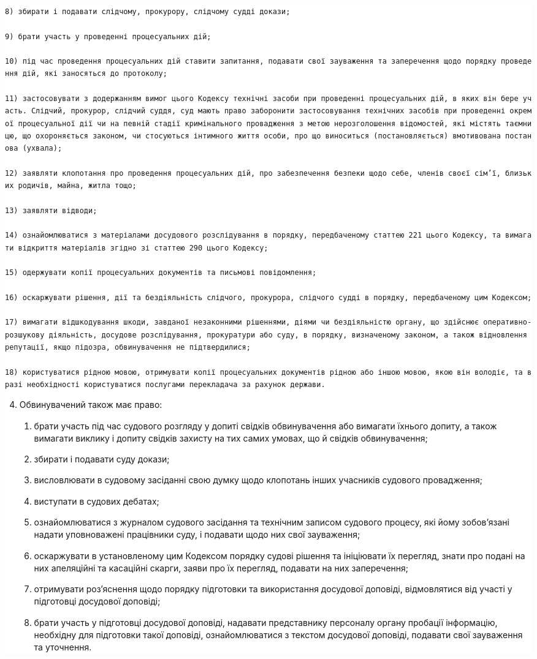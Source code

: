     8) збирати і подавати слідчому, прокурору, слідчому судді докази;

    9) брати участь у проведенні процесуальних дій;

    10) під час проведення процесуальних дій ставити запитання, подавати свої зауваження та заперечення щодо порядку проведення дій, які заносяться до протоколу;

    11) застосовувати з додержанням вимог цього Кодексу технічні засоби при проведенні процесуальних дій, в яких він бере участь. Слідчий, прокурор, слідчий суддя, суд мають право заборонити застосовування технічних засобів при проведенні окремої процесуальної дії чи на певній стадії кримінального провадження з метою нерозголошення відомостей, які містять таємницю, що охороняється законом, чи стосуються інтимного життя особи, про що виноситься (постановляється) вмотивована постанова (ухвала);

    12) заявляти клопотання про проведення процесуальних дій, про забезпечення безпеки щодо себе, членів своєї сім’ї, близьких родичів, майна, житла тощо;

    13) заявляти відводи;

    14) ознайомлюватися з матеріалами досудового розслідування в порядку, передбаченому статтею 221 цього Кодексу, та вимагати відкриття матеріалів згідно зі статтею 290 цього Кодексу;

    15) одержувати копії процесуальних документів та письмові повідомлення;

    16) оскаржувати рішення, дії та бездіяльність слідчого, прокурора, слідчого судді в порядку, передбаченому цим Кодексом;

    17) вимагати відшкодування шкоди, завданої незаконними рішеннями, діями чи бездіяльністю органу, що здійснює оперативно-розшукову діяльність, досудове розслідування, прокуратури або суду, в порядку, визначеному законом, а також відновлення репутації, якщо підозра, обвинувачення не підтвердилися;

    18) користуватися рідною мовою, отримувати копії процесуальних документів рідною або іншою мовою, якою він володіє, та в разі необхідності користуватися послугами перекладача за рахунок держави.

4. Обвинувачений також має право:

    1) брати участь під час судового розгляду у допиті свідків обвинувачення або вимагати їхнього допиту, а також вимагати виклику і допиту свідків захисту на тих самих умовах, що й свідків обвинувачення;

    2) збирати і подавати суду докази;

    3) висловлювати в судовому засіданні свою думку щодо клопотань інших учасників судового провадження;

    4) виступати в судових дебатах;

    5) ознайомлюватися з журналом судового засідання та технічним записом судового процесу, які йому зобов’язані надати уповноважені працівники суду, і подавати щодо них свої зауваження;

    6) оскаржувати в установленому цим Кодексом порядку судові рішення та ініціювати їх перегляд, знати про подані на них апеляційні та касаційні скарги, заяви про їх перегляд, подавати на них заперечення;

    7) отримувати роз’яснення щодо порядку підготовки та використання досудової доповіді, відмовлятися від участі у підготовці досудової доповіді;

    8) брати участь у підготовці досудової доповіді, надавати представнику персоналу органу пробації інформацію, необхідну для підготовки такої доповіді, ознайомлюватися з текстом досудової доповіді, подавати свої зауваження та уточнення.
